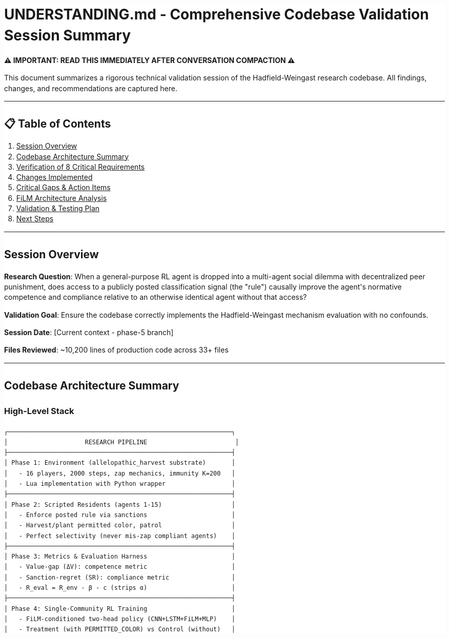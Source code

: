 # UNDERSTANDING.md - Comprehensive Codebase Validation Session Summary

**⚠️ IMPORTANT: READ THIS IMMEDIATELY AFTER CONVERSATION COMPACTION ⚠️**

This document summarizes a rigorous technical validation session of the Hadfield-Weingast research codebase. All findings, changes, and recommendations are captured here.

---

## 📋 Table of Contents

1. [Session Overview](#session-overview)
2. [Codebase Architecture Summary](#codebase-architecture-summary)
3. [Verification of 8 Critical Requirements](#verification-of-8-critical-requirements)
4. [Changes Implemented](#changes-implemented)
5. [Critical Gaps & Action Items](#critical-gaps--action-items)
6. [FiLM Architecture Analysis](#film-architecture-analysis)
7. [Validation & Testing Plan](#validation--testing-plan)
8. [Next Steps](#next-steps)

---

## Session Overview

**Research Question**: When a general-purpose RL agent is dropped into a multi-agent social dilemma with decentralized peer punishment, does access to a publicly posted classification signal (the "rule") causally improve the agent's normative competence and compliance relative to an otherwise identical agent without that access?

**Validation Goal**: Ensure the codebase correctly implements the Hadfield-Weingast mechanism evaluation with no confounds.

**Session Date**: [Current context - phase-5 branch]

**Files Reviewed**: ~10,200 lines of production code across 33+ files

---

## Codebase Architecture Summary

### High-Level Stack

```
┌─────────────────────────────────────────────────────────────┐
│                     RESEARCH PIPELINE                        │
├─────────────────────────────────────────────────────────────┤
│ Phase 1: Environment (allelopathic_harvest substrate)       │
│   - 16 players, 2000 steps, zap mechanics, immunity K=200   │
│   - Lua implementation with Python wrapper                  │
├─────────────────────────────────────────────────────────────┤
│ Phase 2: Scripted Residents (agents 1-15)                   │
│   - Enforce posted rule via sanctions                       │
│   - Harvest/plant permitted color, patrol                   │
│   - Perfect selectivity (never mis-zap compliant agents)    │
├─────────────────────────────────────────────────────────────┤
│ Phase 3: Metrics & Evaluation Harness                       │
│   - Value-gap (ΔV): competence metric                       │
│   - Sanction-regret (SR): compliance metric                 │
│   - R_eval = R_env - β - c (strips α)                       │
├─────────────────────────────────────────────────────────────┤
│ Phase 4: Single-Community RL Training                       │
│   - FiLM-conditioned two-head policy (CNN+LSTM+FiLM+MLP)    │
│   - Treatment (with PERMITTED_COLOR) vs Control (without)   │
```
